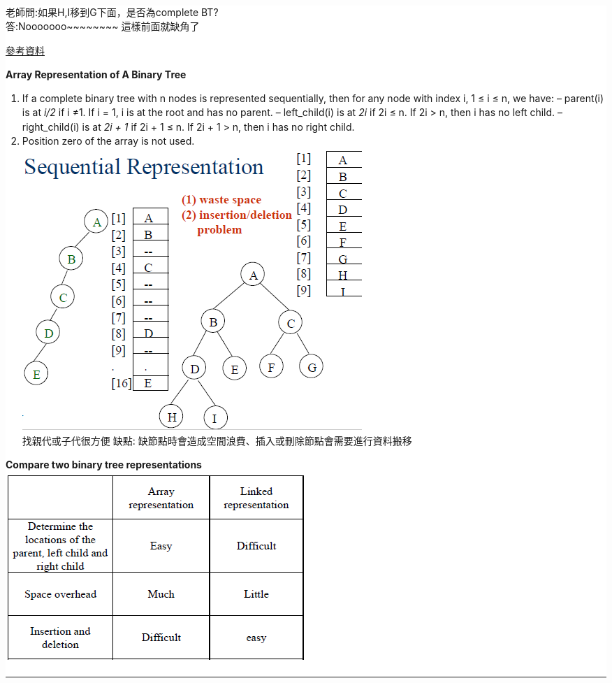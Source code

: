 老師問:如果H,I移到G下面，是否為complete BT?  
答:Nooooooo\~~~~~~~~  這樣前面就缺角了  

[參考資料](http://alrightchiu.github.io/SecondRound/binary-tree-introjian-jie.html)  

**Array Representation of A Binary Tree**  
1. If a complete binary tree with n nodes is represented sequentially, then for any node with index i, 1 ≤ i ≤ n, we have:
– parent(i) is at *i/2* if i ≠1. If i = 1, i is at the root and has no parent.
– left_child(i) is at *2i* if 2i ≤ n. If 2i > n, then i has no left child.
– right_child(i) is at *2i + 1* if 2i + 1 ≤ n. If 2i + 1 > n, then i has no right child.
2. Position zero of the array is not used.  
![sequential-representation](https://github.com/joyce-hsu/data-structure/blob/master/sequential-representation.png)   
找親代或子代很方便
缺點: 缺節點時會造成空間浪費、插入或刪除節點會需要進行資料搬移  

**Compare two binary tree representations**  
![compare-two-BT](https://github.com/joyce-hsu/data-structure/blob/master/compare-two-BT.png)

---